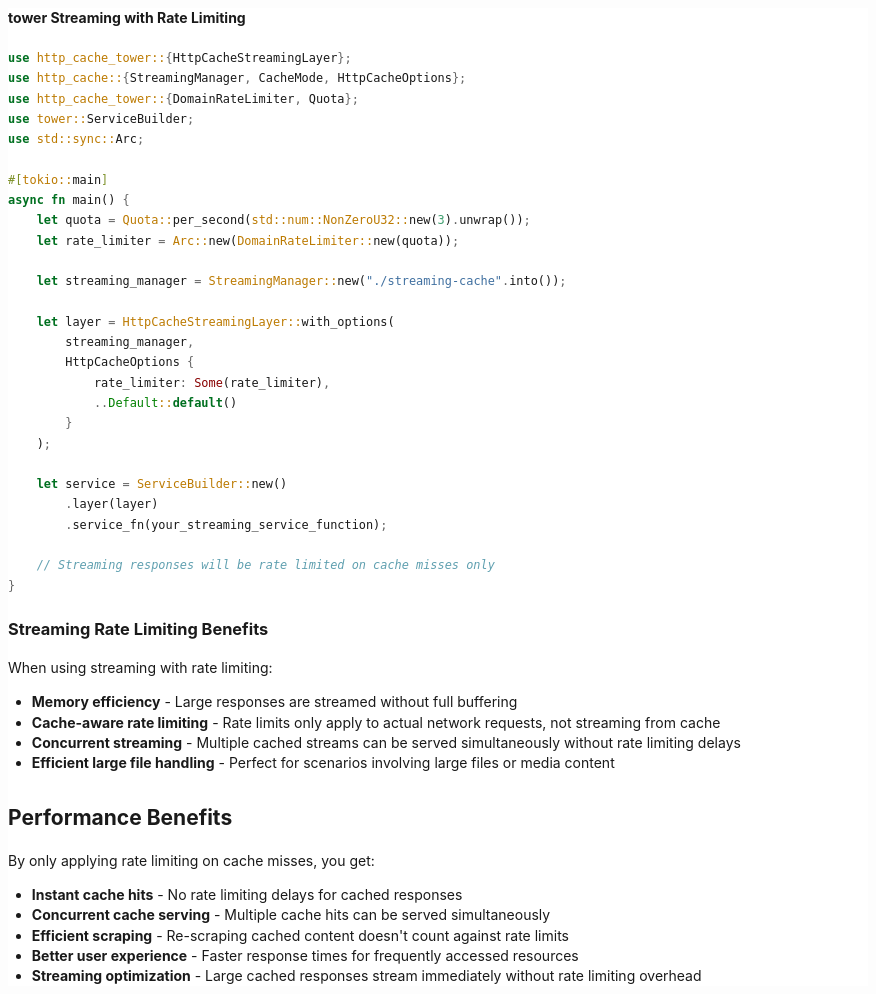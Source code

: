 
#### tower Streaming with Rate Limiting

```rust
use http_cache_tower::{HttpCacheStreamingLayer};
use http_cache::{StreamingManager, CacheMode, HttpCacheOptions};
use http_cache_tower::{DomainRateLimiter, Quota};
use tower::ServiceBuilder;
use std::sync::Arc;

#[tokio::main]
async fn main() {
    let quota = Quota::per_second(std::num::NonZeroU32::new(3).unwrap());
    let rate_limiter = Arc::new(DomainRateLimiter::new(quota));
    
    let streaming_manager = StreamingManager::new("./streaming-cache".into());
    
    let layer = HttpCacheStreamingLayer::with_options(
        streaming_manager,
        HttpCacheOptions {
            rate_limiter: Some(rate_limiter),
            ..Default::default()
        }
    );

    let service = ServiceBuilder::new()
        .layer(layer)
        .service_fn(your_streaming_service_function);

    // Streaming responses will be rate limited on cache misses only
}
```

### Streaming Rate Limiting Benefits

When using streaming with rate limiting:

- **Memory efficiency** - Large responses are streamed without full buffering
- **Cache-aware rate limiting** - Rate limits only apply to actual network requests, not streaming from cache
- **Concurrent streaming** - Multiple cached streams can be served simultaneously without rate limiting delays
- **Efficient large file handling** - Perfect for scenarios involving large files or media content

## Performance Benefits

By only applying rate limiting on cache misses, you get:

- **Instant cache hits** - No rate limiting delays for cached responses
- **Concurrent cache serving** - Multiple cache hits can be served simultaneously
- **Efficient scraping** - Re-scraping cached content doesn't count against rate limits
- **Better user experience** - Faster response times for frequently accessed resources
- **Streaming optimization** - Large cached responses stream immediately without rate limiting overhead
